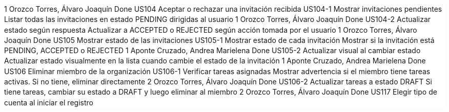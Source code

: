   <td>1</td>
  <td>Orozco Torres, Álvaro Joaquín</td>
  <td>Done</td>
</tr>
<tr>
  <td>US104</td>
  <td>Aceptar o rechazar una invitación recibida</td>
  <td>US104-1</td>
  <td>Mostrar invitaciones pendientes</td>
  <td>Listar todas las invitaciones en estado PENDING dirigidas al usuario</td>
  <td>1</td>
  <td>Orozco Torres, Álvaro Joaquín</td>
  <td>Done</td>
</tr>
<tr>
  <td></td><td></td>
  <td>US104-2</td>
  <td>Actualizar estado según respuesta</td>
  <td>Actualizar a ACCEPTED o REJECTED según acción tomada por el usuario</td>
  <td>1</td>
  <td>Orozco Torres, Álvaro Joaquín</td>
  <td>Done</td>
</tr>
<tr>
  <td>US105</td>
  <td>Mostrar estado de las invitaciones</td>
  <td>US105-1</td>
  <td>Mostrar estado de cada invitación</td>
  <td>Mostrar si la invitación está PENDING, ACCEPTED o REJECTED</td>
  <td>1</td>
  <td>Aponte Cruzado, Andrea Marielena</td>
  <td>Done</td>
</tr>
<tr>
  <td></td><td></td>
  <td>US105-2</td>
  <td>Actualizar visual al cambiar estado</td>
  <td>Actualizar estado visualmente en la lista cuando cambie el estado de la invitación</td>
  <td>1</td>
  <td>Aponte Cruzado, Andrea Marielena</td>
  <td>Done</td>
</tr>
<tr>
  <td>US106</td>
  <td>Eliminar miembro de la organización</td>
  <td>US106-1</td>
  <td>Verificar tareas asignadas</td>
  <td>Mostrar advertencia si el miembro tiene tareas activas. Si no tiene, eliminar directamente</td>
  <td>2</td>
  <td>Orozco Torres, Álvaro Joaquín</td>
  <td>Done</td>
</tr>
<tr>
  <td></td><td></td>
  <td>US106-2</td>
  <td>Actualizar tareas a estado DRAFT</td>
  <td>Si tiene tareas, cambiar su estado a DRAFT y luego eliminar al miembro</td>
  <td>2</td>
  <td>Orozco Torres, Álvaro Joaquín</td>
  <td>Done</td>
</tr>
<tr>
  <td>US117</td>
  <td>Elegir tipo de cuenta al iniciar el registro</td>